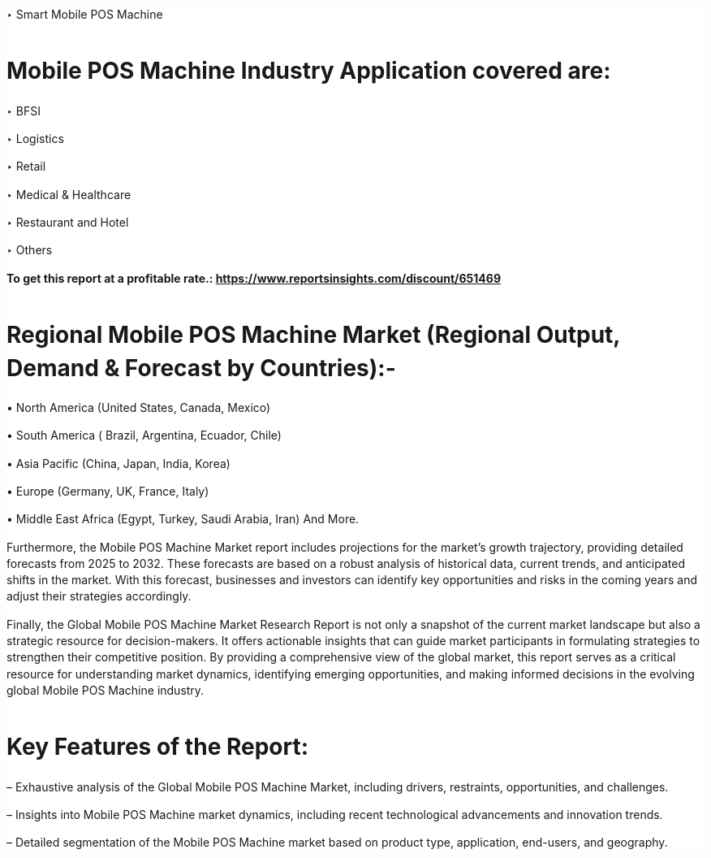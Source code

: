 ‣ Smart Mobile POS Machine

# <strong>Mobile POS Machine Industry Application covered are:</strong>

‣ BFSI

‣ Logistics

‣ Retail

‣ Medical & Healthcare

‣ Restaurant and Hotel

‣ Others

<strong>To get this report at a profitable rate.: <a href=https://www.reportsinsights.com/discount/651469>https://www.reportsinsights.com/discount/651469</a></strong>

# <strong>Regional Mobile POS Machine Market (Regional Output, Demand &amp; Forecast by Countries):-</strong>

• North America (United States, Canada, Mexico)

• South America ( Brazil, Argentina, Ecuador, Chile)

• Asia Pacific (China, Japan, India, Korea)

• Europe (Germany, UK, France, Italy)

• Middle East Africa (Egypt, Turkey, Saudi Arabia, Iran) And More.

Furthermore, the Mobile POS Machine Market report includes projections for the market’s growth trajectory, providing detailed forecasts from 2025 to 2032. These forecasts are based on a robust analysis of historical data, current trends, and anticipated shifts in the market. With this forecast, businesses and investors can identify key opportunities and risks in the coming years and adjust their strategies accordingly.

Finally, the Global Mobile POS Machine Market Research Report is not only a snapshot of the current market landscape but also a strategic resource for decision-makers. It offers actionable insights that can guide market participants in formulating strategies to strengthen their competitive position. By providing a comprehensive view of the global market, this report serves as a critical resource for understanding market dynamics, identifying emerging opportunities, and making informed decisions in the evolving global Mobile POS Machine industry.

# <strong>Key Features of the Report:</strong>

– Exhaustive analysis of the Global Mobile POS Machine Market, including drivers, restraints, opportunities, and challenges.

– Insights into Mobile POS Machine market dynamics, including recent technological advancements and innovation trends.

– Detailed segmentation of the Mobile POS Machine market based on product type, application, end-users, and geography.
